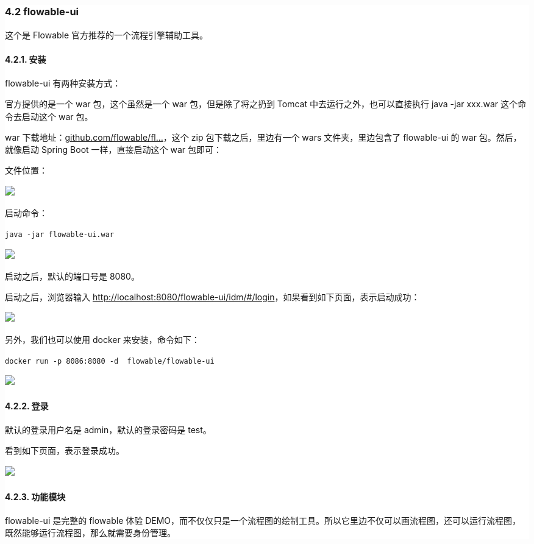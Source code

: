 ### 4.2 flowable-ui

这个是 Flowable 官方推荐的一个流程引擎辅助工具。

#### 4.2.1. 安装

flowable-ui 有两种安装方式：

官方提供的是一个 war 包，这个虽然是一个 war 包，但是除了将之扔到 Tomcat 中去运行之外，也可以直接执行 java -jar xxx.war 这个命令去启动这个 war 包。

war 下载地址：[github.com/flowable/fl…](https://link.juejin.cn/?target=https%3A%2F%2Fgithub.com%2Fflowable%2Fflowable-engine%2Freleases%2Fdownload%2Fflowable-6.7.2%2Fflowable-6.7.2.zip "https://github.com/flowable/flowable-engine/releases/download/flowable-6.7.2/flowable-6.7.2.zip")，这个 zip 包下载之后，里边有一个 wars 文件夹，里边包含了 flowable-ui 的 war 包。然后，就像启动 Spring Boot 一样，直接启动这个 war 包即可：

文件位置：

![](https://p3-juejin.byteimg.com/tos-cn-i-k3u1fbpfcp/8f6834c5bf82430983b4eebd09e7ee19~tplv-k3u1fbpfcp-zoom-in-crop-mark:1512:0:0:0.awebp)

启动命令：

```null
java -jar flowable-ui.war

```

![](https://p3-juejin.byteimg.com/tos-cn-i-k3u1fbpfcp/9f51c9bdf574403dac8618b8db7cf007~tplv-k3u1fbpfcp-zoom-in-crop-mark:1512:0:0:0.awebp)

启动之后，默认的端口号是 8080。

启动之后，浏览器输入 [http://localhost:8080/flowable-ui/idm/#/login](https://link.juejin.cn/?target=http%3A%2F%2Flocalhost%3A8080%2Fflowable-ui%2Fidm%2F%23%2Flogin "http://localhost:8080/flowable-ui/idm/#/login")，如果看到如下页面，表示启动成功：

![](https://p3-juejin.byteimg.com/tos-cn-i-k3u1fbpfcp/04c3bee454004d23a4af314794d3fbba~tplv-k3u1fbpfcp-zoom-in-crop-mark:1512:0:0:0.awebp)

另外，我们也可以使用 docker 来安装，命令如下：

```arduino
docker run -p 8086:8080 -d  flowable/flowable-ui

```

![](https://p3-juejin.byteimg.com/tos-cn-i-k3u1fbpfcp/c3e435ffd29f42afa7eec12953dda6cf~tplv-k3u1fbpfcp-zoom-in-crop-mark:1512:0:0:0.awebp)

#### 4.2.2. 登录

默认的登录用户名是 admin，默认的登录密码是 test。

看到如下页面，表示登录成功。

![](https://p3-juejin.byteimg.com/tos-cn-i-k3u1fbpfcp/fc94377caccb426a9c14538827b0eb34~tplv-k3u1fbpfcp-zoom-in-crop-mark:1512:0:0:0.awebp)

#### 4.2.3. 功能模块

flowable-ui 是完整的 flowable 体验 DEMO，而不仅仅只是一个流程图的绘制工具。所以它里边不仅可以画流程图，还可以运行流程图，既然能够运行流程图，那么就需要身份管理。
